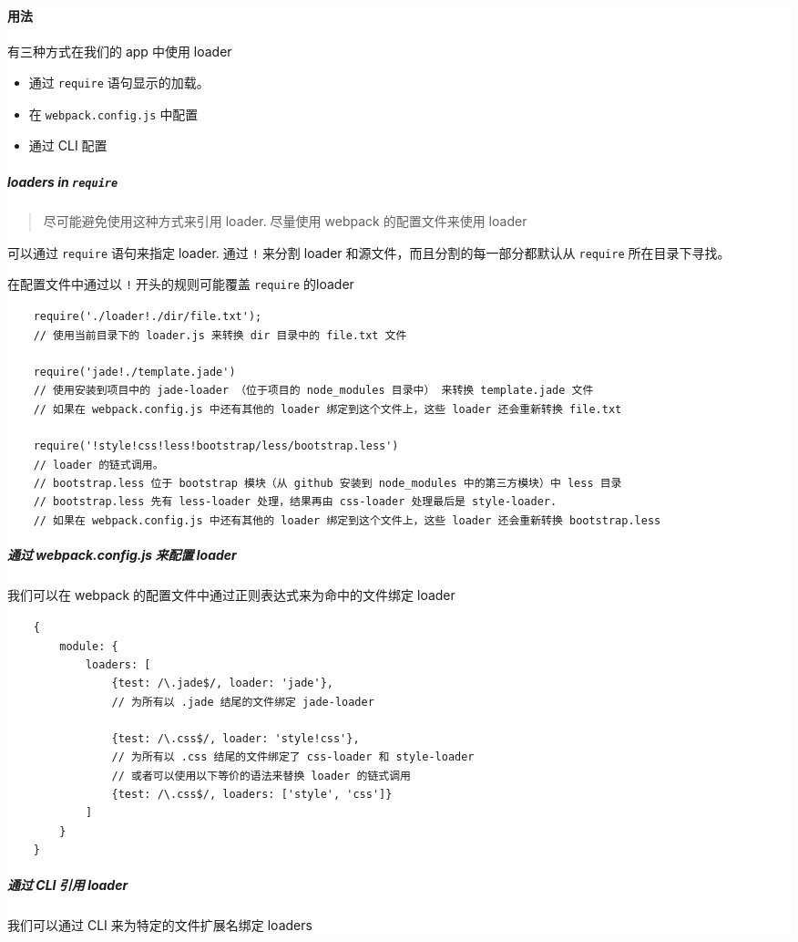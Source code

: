 #### 用法

有三种方式在我们的 app 中使用 loader

* 通过 `require` 语句显示的加载。

* 在 `webpack.config.js` 中配置

* 通过 CLI 配置

##### loaders in `require`

> 尽可能避免使用这种方式来引用 loader. 尽量使用 webpack 的配置文件来使用 loader

可以通过 `require` 语句来指定 loader. 通过 `!` 来分割 loader 和源文件，而且分割的每一部分都默认从 `require` 所在目录下寻找。

在配置文件中通过以 `!` 开头的规则可能覆盖 `require` 的loader

```
    require('./loader!./dir/file.txt');
    // 使用当前目录下的 loader.js 来转换 dir 目录中的 file.txt 文件

    require('jade!./template.jade')
    // 使用安装到项目中的 jade-loader （位于项目的 node_modules 目录中） 来转换 template.jade 文件
    // 如果在 webpack.config.js 中还有其他的 loader 绑定到这个文件上，这些 loader 还会重新转换 file.txt

    require('!style!css!less!bootstrap/less/bootstrap.less')
    // loader 的链式调用。
    // bootstrap.less 位于 bootstrap 模块（从 github 安装到 node_modules 中的第三方模块）中 less 目录
    // bootstrap.less 先有 less-loader 处理，结果再由 css-loader 处理最后是 style-loader.
    // 如果在 webpack.config.js 中还有其他的 loader 绑定到这个文件上，这些 loader 还会重新转换 bootstrap.less
```

##### 通过 webpack.config.js 来配置 loader

我们可以在 webpack 的配置文件中通过正则表达式来为命中的文件绑定 loader

```
    {
        module: {
            loaders: [
                {test: /\.jade$/, loader: 'jade'},
                // 为所有以 .jade 结尾的文件绑定 jade-loader

                {test: /\.css$/, loader: 'style!css'},
                // 为所有以 .css 结尾的文件绑定了 css-loader 和 style-loader
                // 或者可以使用以下等价的语法来替换 loader 的链式调用
                {test: /\.css$/, loaders: ['style', 'css']}
            ]
        }
    }
```

##### 通过 CLI 引用 loader

我们可以通过 CLI 来为特定的文件扩展名绑定 loaders
